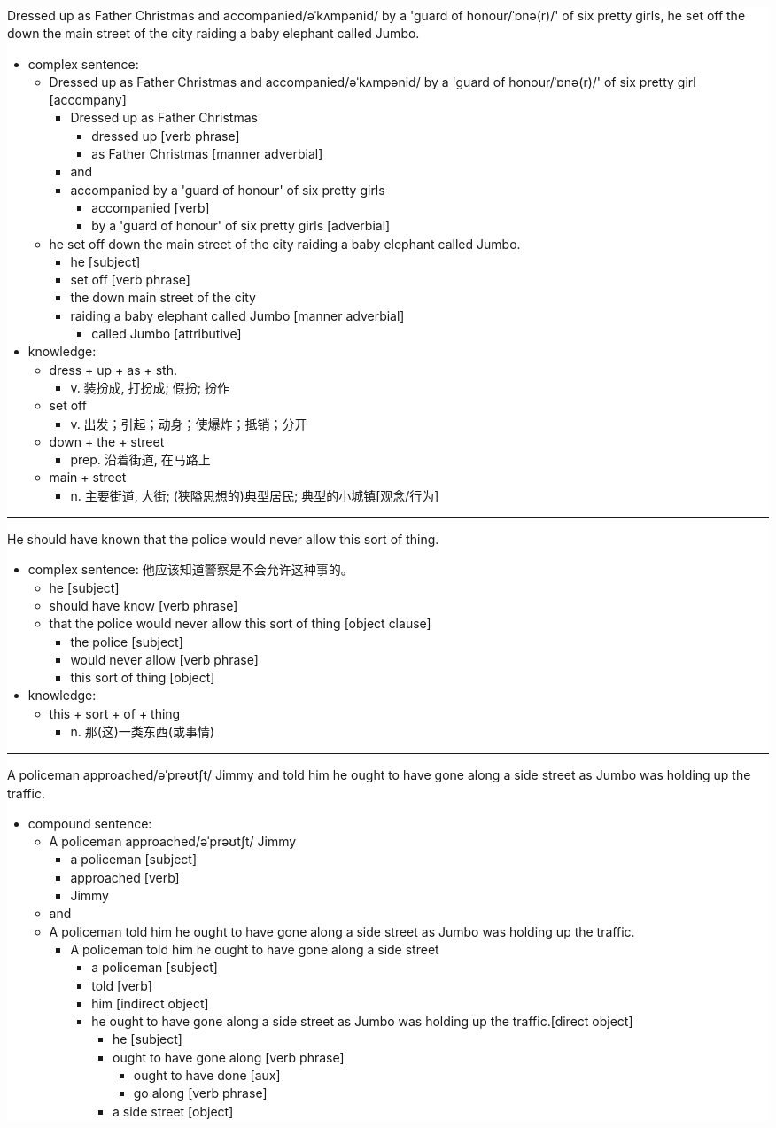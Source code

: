 
Dressed up as Father Christmas and accompanied/əˈkʌmpənid/ by a 'guard of honour/ˈɒnə(r)/' of six pretty girls, he set off the down the main street of the city raiding a baby elephant called Jumbo.
- complex sentence:
    - Dressed up as Father Christmas and accompanied/əˈkʌmpənid/ by a 'guard of honour/ˈɒnə(r)/' of six pretty girl [accompany]
        - Dressed up as Father Christmas 
            - dressed up [verb phrase]
            - as Father Christmas [manner adverbial]
        - and 
        - accompanied by a 'guard of honour' of six pretty girls
            - accompanied [verb]
            - by a 'guard of honour' of six pretty girls [adverbial]
    - he set off down the main street of the city raiding a baby elephant called Jumbo.
        - he [subject]
        - set off [verb phrase]
        - the down main street of the city 
        - raiding a baby elephant called Jumbo [manner adverbial]
            - called Jumbo [attributive]
- knowledge:
    - dress + up + as + sth.
        - v. 装扮成, 打扮成; 假扮; 扮作
    - set off 
        - v. 出发；引起；动身；使爆炸；抵销；分开
    - down + the + street
        - prep. 沿着街道, 在马路上
    - main + street
        - n. 主要街道, 大街; (狭隘思想的)典型居民; 典型的小城镇[观念/行为]
  
---

He should have known that the police would never allow this sort of thing.
- complex sentence: 他应该知道警察是不会允许这种事的。
    - he [subject] 
    - should have know [verb phrase]
    - that the police would never allow this sort of thing [object clause]
        - the police [subject]
        - would never allow [verb phrase]
        - this sort of thing [object]
- knowledge:
    - this + sort + of + thing
        - n. 那(这)一类东西(或事情)
  
---

A policeman approached/əˈprəʊtʃt/ Jimmy and told him he ought to have gone along a side street as Jumbo was holding up the traffic.
- compound sentence:
    - A policeman approached/əˈprəʊtʃt/ Jimmy 
        - a policeman [subject]
        - approached [verb]
        - Jimmy
    - and 
    - A policeman told him he ought to have gone along a side street as Jumbo was holding up the traffic.
        - A policeman told him he ought to have gone along a side street
            - a policeman [subject]
            - told [verb]
            - him [indirect object]
            - he ought to have gone along a side street as Jumbo was holding up the traffic.[direct object]
                - he [subject]
                - ought to have gone along [verb phrase]
                    - ought to have done [aux]
                    - go along [verb phrase]
                - a side street [object]